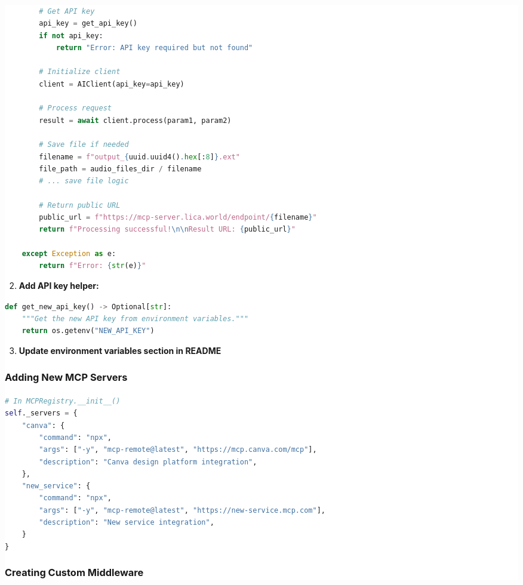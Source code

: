 ```python
        # Get API key
        api_key = get_api_key()
        if not api_key:
            return "Error: API key required but not found"
        
        # Initialize client
        client = AIClient(api_key=api_key)
        
        # Process request
        result = await client.process(param1, param2)
        
        # Save file if needed
        filename = f"output_{uuid.uuid4().hex[:8]}.ext"
        file_path = audio_files_dir / filename
        # ... save file logic
        
        # Return public URL
        public_url = f"https://mcp-server.lica.world/endpoint/{filename}"
        return f"Processing successful!\n\nResult URL: {public_url}"
        
    except Exception as e:
        return f"Error: {str(e)}"
```

2. **Add API key helper:**
```python
def get_new_api_key() -> Optional[str]:
    """Get the new API key from environment variables."""
    return os.getenv("NEW_API_KEY")
```

3. **Update environment variables section in README**

### Adding New MCP Servers

```python
# In MCPRegistry.__init__()
self._servers = {
    "canva": {
        "command": "npx",
        "args": ["-y", "mcp-remote@latest", "https://mcp.canva.com/mcp"],
        "description": "Canva design platform integration",
    },
    "new_service": {
        "command": "npx",
        "args": ["-y", "mcp-remote@latest", "https://new-service.mcp.com"],
        "description": "New service integration",
    }
}
```

### Creating Custom Middleware
